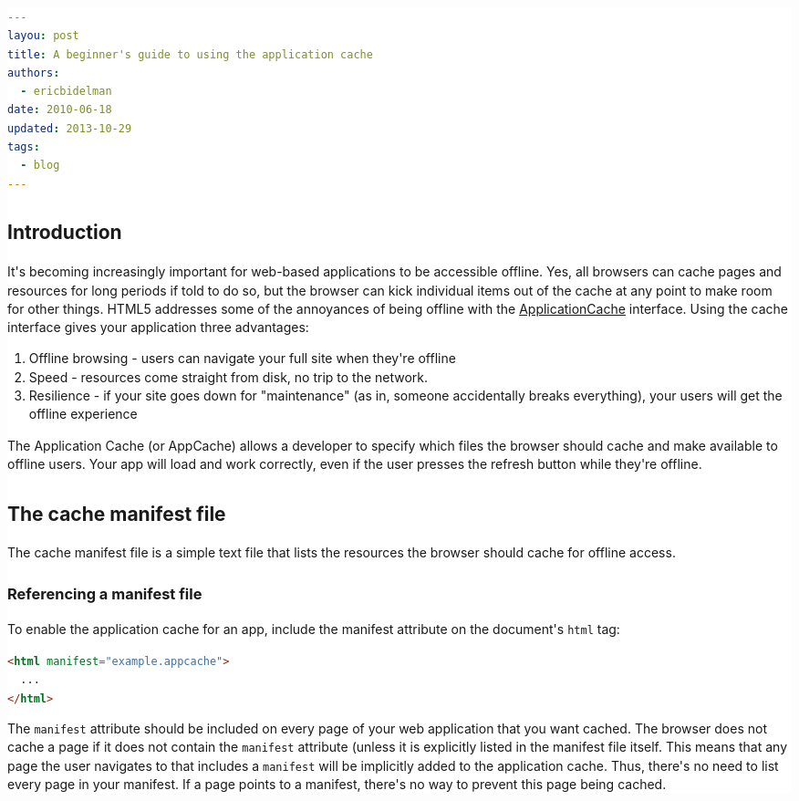 ```yaml
---
layou: post
title: A beginner's guide to using the application cache
authors:
  - ericbidelman
date: 2010-06-18
updated: 2013-10-29
tags:
  - blog
---
```


## Introduction
It's becoming increasingly important for web-based applications to be accessible offline.
Yes, all browsers can cache pages and resources for long periods if told to do so, but the browser can kick individual items out of the cache at any point to make room for other things. HTML5 addresses some of the annoyances of being offline with
the [ApplicationCache](http://www.whatwg.org/specs/web-apps/current-work/#applicationcache) interface.
Using the cache interface gives your application three advantages:

1. Offline browsing - users can navigate your full site when they're offline
1. Speed - resources come straight from disk, no trip to the network.
1. Resilience - if your site goes down for "maintenance" (as in, someone accidentally breaks everything), your users will get the offline experience

The Application Cache (or AppCache) allows a developer to specify which files the browser should cache
and make available to offline users. Your app will load and work correctly, even if the user presses
the refresh button while they're offline.

## The cache manifest file

The cache manifest file is a simple text file that lists the resources the browser should cache
for offline access.

### Referencing a manifest file

To enable the application cache for an app, include the manifest attribute on the
document's `html` tag:

```html
<html manifest="example.appcache">
  ...
</html>
```

The `manifest` attribute should be included on every page of your web application
that you want cached. The browser does not cache a page if it does not contain
the `manifest` attribute (unless it is explicitly listed
in the manifest file itself. This means that any page the user navigates to that
includes a `manifest` will be implicitly added to the application cache.
Thus, there's no need to list every page in your manifest. If a page points to a manifest, there's no way to prevent this page being cached.
